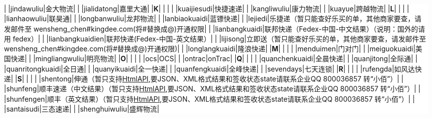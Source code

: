 |  |jindawuliu|金大物流|
|  |jialidatong|嘉里大通|
|**K**|  |  |
|  |kuaijiesudi|快捷速递|
|  |kangliwuliu|康力物流|
|  |kuayue|跨越物流|
|**L**|  |  |
|  |lianhaowuliu|联昊通|
|  |longbanwuliu|龙邦物流|
|  |lanbiaokuaidi|蓝镖快递|
|  |lejiedi|乐捷递（暂只能查好乐买的单，其他商家要查，请发邮件至 wensheng\_chen#kingdee.com(将#替换成@)开通权限|
|  |lianbangkuaidi|联邦快递（Fedex-中国-中文结果）（说明：国外的请用 fedex）|
|  |lianbangkuaidien|联邦快递(Fedex-中国-英文结果）|
|  |lijisong|立即送（暂只能查好乐买的单，其他商家要查，请发邮件至 wensheng\_chen#kingdee.com(将#替换成@)开通权限)|
|  |longlangkuaidi|隆浪快递|
|**M**|  |  |
|  |menduimen|门对门|
|  |meiguokuaidi|美国快递|
|  |mingliangwuliu|明亮物流|
|**O**|  |  |
|  |ocs|OCS|
|  |ontrac|onTrac|
|**Q**|  |  |
|  |quanchenkuaidi|全晨快递|
|  |quanjitong|全际通|
|  |quanritongkuaidi|全日通|
|  |quanyikuaidi|全一快递|
|  |quanfengkuaidi|全峰快递|
|  |sevendays|七天连锁|
|**R**|  |  |
|  |rufengda|如风达快递|
|**S**|  |  |
|  |shentong|伸通（暂只支持[HtmlAPI](Open_API_HTML_API.md),要JSON、XML格式结果和签收状态state请联系企业QQ 800036857 转“小佰”）|
|  |shunfeng|顺丰速递（中文结果）（暂只支持[HtmlAPI](Open_API_HTML_API.md),要JSON、XML格式结果和签收状态state请联系企业QQ 800036857 转“小佰”）|
|  |shunfengen|顺丰（英文结果）（暂只支持[HtmlAPI](Open_API_HTML_API.md),要JSON、XML格式结果和签收状态state请联系企业QQ 800036857 转“小佰”）|
|  |santaisudi|三态速递|
|  |shenghuiwuliu|盛辉物流|